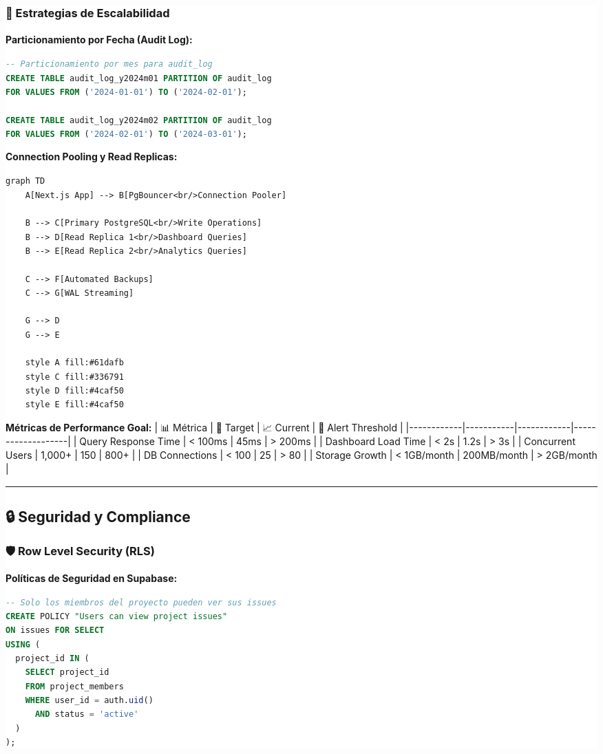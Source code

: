 ### 🚀 Estrategias de Escalabilidad

**Particionamiento por Fecha (Audit Log):**
```sql
-- Particionamiento por mes para audit_log
CREATE TABLE audit_log_y2024m01 PARTITION OF audit_log
FOR VALUES FROM ('2024-01-01') TO ('2024-02-01');

CREATE TABLE audit_log_y2024m02 PARTITION OF audit_log  
FOR VALUES FROM ('2024-02-01') TO ('2024-03-01');
```

**Connection Pooling y Read Replicas:**
```mermaid
graph TD
    A[Next.js App] --> B[PgBouncer<br/>Connection Pooler]
    
    B --> C[Primary PostgreSQL<br/>Write Operations]
    B --> D[Read Replica 1<br/>Dashboard Queries]
    B --> E[Read Replica 2<br/>Analytics Queries]
    
    C --> F[Automated Backups]
    C --> G[WAL Streaming]
    
    G --> D
    G --> E
    
    style A fill:#61dafb
    style C fill:#336791  
    style D fill:#4caf50
    style E fill:#4caf50
```

**Métricas de Performance Goal:**
| 📊 Métrica | 🎯 Target | 📈 Current | 🚨 Alert Threshold |
|------------|-----------|------------|-------------------|
| Query Response Time | < 100ms | 45ms | > 200ms |
| Dashboard Load Time | < 2s | 1.2s | > 3s |
| Concurrent Users | 1,000+ | 150 | 800+ |
| DB Connections | < 100 | 25 | > 80 |
| Storage Growth | < 1GB/month | 200MB/month | > 2GB/month |

---

## 🔒 Seguridad y Compliance

### 🛡️ Row Level Security (RLS)

**Políticas de Seguridad en Supabase:**
```sql
-- Solo los miembros del proyecto pueden ver sus issues
CREATE POLICY "Users can view project issues" 
ON issues FOR SELECT 
USING (
  project_id IN (
    SELECT project_id 
    FROM project_members 
    WHERE user_id = auth.uid() 
      AND status = 'active'
  )
);

```